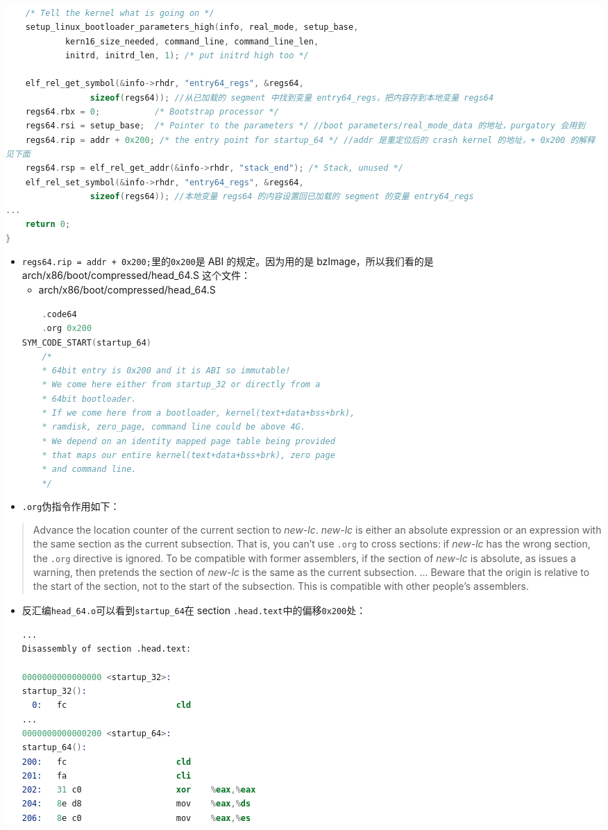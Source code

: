 ```c
    /* Tell the kernel what is going on */
    setup_linux_bootloader_parameters_high(info, real_mode, setup_base,
            kern16_size_needed, command_line, command_line_len,
            initrd, initrd_len, 1); /* put initrd high too */

    elf_rel_get_symbol(&info->rhdr, "entry64_regs", &regs64,
                 sizeof(regs64)); //从已加载的 segment 中找到变量 entry64_regs，把内容存到本地变量 regs64
    regs64.rbx = 0;           /* Bootstrap processor */
    regs64.rsi = setup_base;  /* Pointer to the parameters */ //boot parameters/real_mode_data 的地址，purgatory 会用到
    regs64.rip = addr + 0x200; /* the entry point for startup_64 */ //addr 是重定位后的 crash kernel 的地址，+ 0x200 的解释见下面
    regs64.rsp = elf_rel_get_addr(&info->rhdr, "stack_end"); /* Stack, unused */
    elf_rel_set_symbol(&info->rhdr, "entry64_regs", &regs64,
                 sizeof(regs64)); //本地变量 regs64 的内容设置回已加载的 segment 的变量 entry64_regs
...
    return 0;
}
```
* `regs64.rip = addr + 0x200;`里的`0x200`是 ABI 的规定。因为用的是 bzImage，所以我们看的是 arch/x86/boot/compressed/head_64.S 这个文件：
  * arch/x86/boot/compressed/head_64.S
  ```cpp
      .code64
      .org 0x200
  SYM_CODE_START(startup_64)
      /*
      * 64bit entry is 0x200 and it is ABI so immutable!
      * We come here either from startup_32 or directly from a
      * 64bit bootloader.
      * If we come here from a bootloader, kernel(text+data+bss+brk),
      * ramdisk, zero_page, command line could be above 4G.
      * We depend on an identity mapped page table being provided
      * that maps our entire kernel(text+data+bss+brk), zero page
      * and command line.
      */
  ```
* `.org`伪指令作用如下：

> Advance the location counter of the current section to *new-lc*. *new-lc* is either an absolute expression or an expression with the same section as the current subsection. That is, you can’t use `.org` to cross sections: if *new-lc* has the wrong section, the `.org` directive is ignored. To be compatible with former assemblers, if the section of *new-lc* is absolute, as issues a warning, then pretends the section of *new-lc* is the same as the current subsection.
> ...
> Beware that the origin is relative to the start of the section, not to the start of the subsection. This is compatible with other people’s assemblers.

* 反汇编`head_64.o`可以看到`startup_64`在 section `.head.text`中的偏移`0x200`处：
  ```s
  ...
  Disassembly of section .head.text:

  0000000000000000 <startup_32>:
  startup_32():
    0:   fc                      cld
  ...
  0000000000000200 <startup_64>:
  startup_64():
  200:   fc                      cld
  201:   fa                      cli
  202:   31 c0                   xor    %eax,%eax
  204:   8e d8                   mov    %eax,%ds
  206:   8e c0                   mov    %eax,%es
  ```